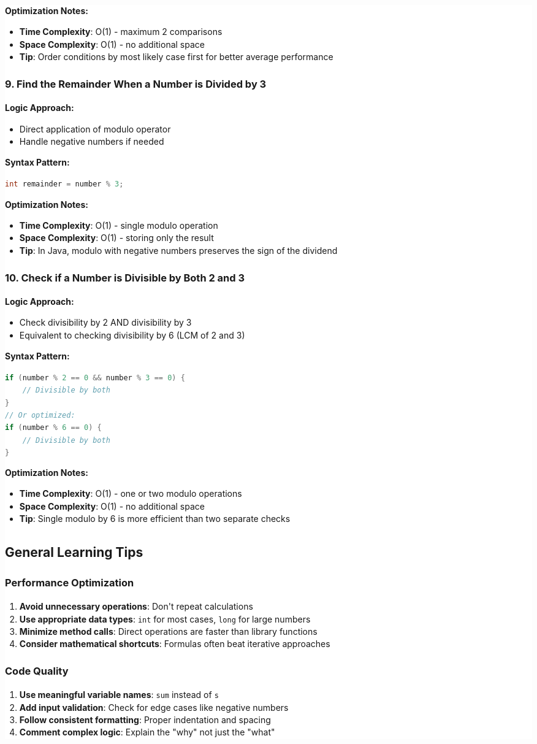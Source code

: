 **Optimization Notes:**
- **Time Complexity**: O(1) - maximum 2 comparisons
- **Space Complexity**: O(1) - no additional space
- **Tip**: Order conditions by most likely case first for better average performance

### 9. Find the Remainder When a Number is Divided by 3
**Logic Approach:**
- Direct application of modulo operator
- Handle negative numbers if needed

**Syntax Pattern:**
```java
int remainder = number % 3;
```

**Optimization Notes:**
- **Time Complexity**: O(1) - single modulo operation
- **Space Complexity**: O(1) - storing only the result
- **Tip**: In Java, modulo with negative numbers preserves the sign of the dividend

### 10. Check if a Number is Divisible by Both 2 and 3
**Logic Approach:**
- Check divisibility by 2 AND divisibility by 3
- Equivalent to checking divisibility by 6 (LCM of 2 and 3)

**Syntax Pattern:**
```java
if (number % 2 == 0 && number % 3 == 0) {
    // Divisible by both
}
// Or optimized:
if (number % 6 == 0) {
    // Divisible by both
}
```

**Optimization Notes:**
- **Time Complexity**: O(1) - one or two modulo operations
- **Space Complexity**: O(1) - no additional space
- **Tip**: Single modulo by 6 is more efficient than two separate checks

## General Learning Tips

### Performance Optimization
1. **Avoid unnecessary operations**: Don't repeat calculations
2. **Use appropriate data types**: `int` for most cases, `long` for large numbers
3. **Minimize method calls**: Direct operations are faster than library functions
4. **Consider mathematical shortcuts**: Formulas often beat iterative approaches

### Code Quality
1. **Use meaningful variable names**: `sum` instead of `s`
2. **Add input validation**: Check for edge cases like negative numbers
3. **Follow consistent formatting**: Proper indentation and spacing
4. **Comment complex logic**: Explain the "why" not just the "what"
